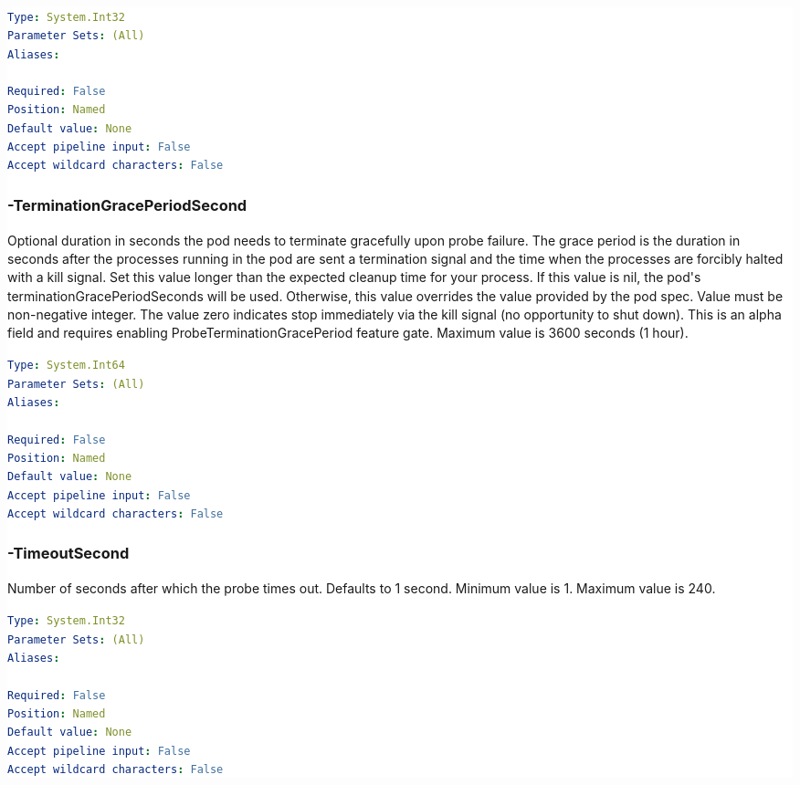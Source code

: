 ```yaml
Type: System.Int32
Parameter Sets: (All)
Aliases:

Required: False
Position: Named
Default value: None
Accept pipeline input: False
Accept wildcard characters: False
```

### -TerminationGracePeriodSecond
Optional duration in seconds the pod needs to terminate gracefully upon probe failure.
The grace period is the duration in seconds after the processes running in the pod are sent a termination signal and the time when the processes are forcibly halted with a kill signal.
Set this value longer than the expected cleanup time for your process.
If this value is nil, the pod's terminationGracePeriodSeconds will be used.
Otherwise, this value overrides the value provided by the pod spec.
Value must be non-negative integer.
The value zero indicates stop immediately via the kill signal (no opportunity to shut down).
This is an alpha field and requires enabling ProbeTerminationGracePeriod feature gate.
Maximum value is 3600 seconds (1 hour).

```yaml
Type: System.Int64
Parameter Sets: (All)
Aliases:

Required: False
Position: Named
Default value: None
Accept pipeline input: False
Accept wildcard characters: False
```

### -TimeoutSecond
Number of seconds after which the probe times out.
Defaults to 1 second.
Minimum value is 1.
Maximum value is 240.

```yaml
Type: System.Int32
Parameter Sets: (All)
Aliases:

Required: False
Position: Named
Default value: None
Accept pipeline input: False
Accept wildcard characters: False
```
